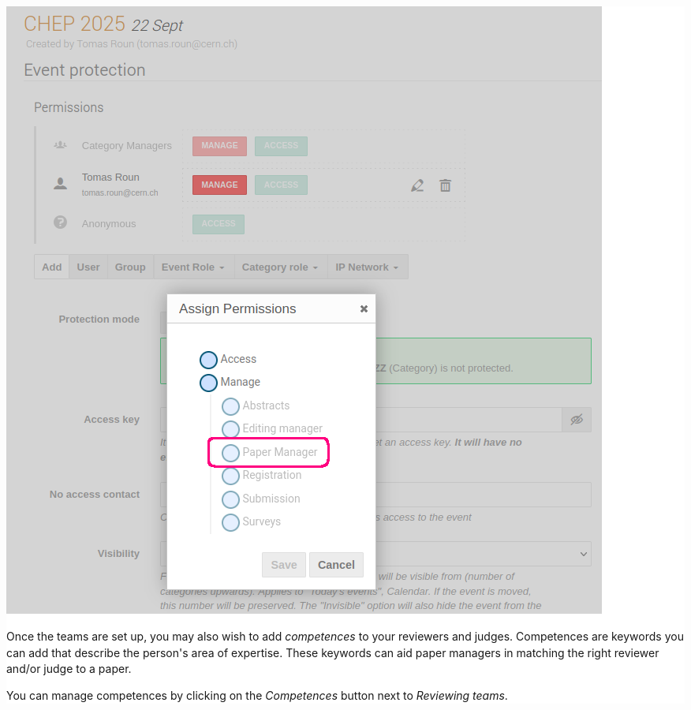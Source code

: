 ![](../../assets/papers/peer_reviewing/paper_manager.png)

Once the teams are set up, you may also wish to add _competences_ to your reviewers and judges.
Competences are keywords you can add that describe the person's area of expertise.
These keywords can aid paper managers in matching the right reviewer and/or judge to a paper.

You can manage competences by clicking on the _Competences_ button next to _Reviewing teams_.
